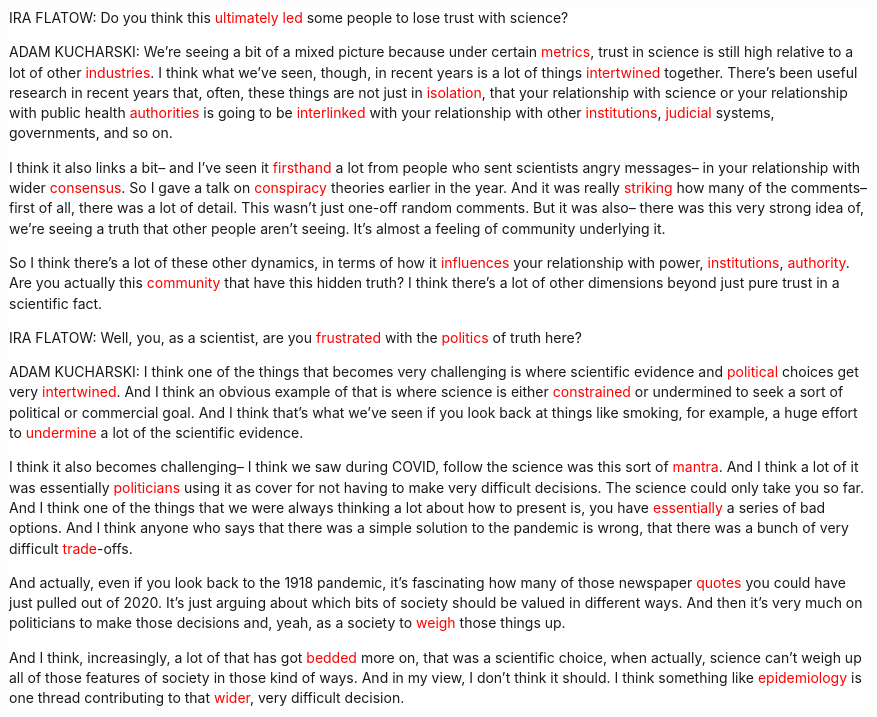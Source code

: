 IRA FLATOW: Do you think this <span style="color:rgb(255, 0, 0)">ultimately</span> <span style="color:rgb(255, 0, 0)">led</span> some people to lose trust with science?

ADAM KUCHARSKI: We’re seeing a bit of a mixed picture because under certain <span style="color:rgb(255, 0, 0)">metrics</span>, trust in science is still high relative to a lot of other <span style="color:rgb(255, 0, 0)">industries</span>. I think what we’ve seen, though, in recent years is a lot of things <span style="color:rgb(255, 0, 0)">intertwined</span> together. There’s been useful research in recent years that, often, these things are not just in <span style="color:rgb(255, 0, 0)">isolation</span>, that your relationship with science or your relationship with public health <span style="color:rgb(255, 0, 0)">authorities</span> is going to be <span style="color:rgb(255, 0, 0)">interlinked</span> with your relationship with other <span style="color:rgb(255, 0, 0)">institutions</span>, <span style="color:rgb(255, 0, 0)">judicial</span> systems, governments, and so on.

I think it also links a bit– and I’ve seen it <span style="color:rgb(255, 0, 0)">firsthand</span> a lot from people who sent scientists angry messages– in your relationship with wider <span style="color:rgb(255, 0, 0)">consensus</span>. So I gave a talk on <span style="color:rgb(255, 0, 0)">conspiracy</span> theories earlier in the year. And it was really <span style="color:rgb(255, 0, 0)">striking</span> how many of the comments– first of all, there was a lot of detail. This wasn’t just one-off random comments. But it was also– there was this very strong idea of, we’re seeing a truth that other people aren’t seeing. It’s almost a feeling of community underlying it.

So I think there’s a lot of these other dynamics, in terms of how it <span style="color:rgb(255, 0, 0)">influences</span> your relationship with power, <span style="color:rgb(255, 0, 0)">institutions</span>, <span style="color:rgb(255, 0, 0)">authority</span>. Are you actually this <span style="color:rgb(255, 0, 0)">community</span> that have this hidden truth? I think there’s a lot of other dimensions beyond just pure trust in a scientific fact.

IRA FLATOW: Well, you, as a scientist, are you <span style="color:rgb(255, 0, 0)">frustrated</span> with the <span style="color:rgb(255, 0, 0)">politics</span> of truth here?

ADAM KUCHARSKI: I think one of the things that becomes very challenging is where scientific evidence and <span style="color:rgb(255, 0, 0)">political</span> choices get very <span style="color:rgb(255, 0, 0)">intertwined</span>. And I think an obvious example of that is where science is either <span style="color:rgb(255, 0, 0)">constrained</span> or undermined to seek a sort of political or commercial goal. And I think that’s what we’ve seen if you look back at things like smoking, for example, a huge effort to <span style="color:rgb(255, 0, 0)">undermine</span> a lot of the scientific evidence.

I think it also becomes challenging– I think we saw during COVID, follow the science was this sort of <span style="color:rgb(255, 0, 0)">mantra</span>. And I think a lot of it was essentially <span style="color:rgb(255, 0, 0)">politicians</span> using it as cover for not having to make very difficult decisions. The science could only take you so far. And I think one of the things that we were always thinking a lot about how to present is, you have <span style="color:rgb(255, 0, 0)">essentially</span> a series of bad options. And I think anyone who says that there was a simple solution to the pandemic is wrong, that there was a bunch of very difficult <span style="color:rgb(255, 0, 0)">trade</span>-offs.

And actually, even if you look back to the 1918 pandemic, it’s fascinating how many of those newspaper <span style="color:rgb(255, 0, 0)">quotes</span> you could have just pulled out of 2020. It’s just arguing about which bits of society should be valued in different ways. And then it’s very much on politicians to make those decisions and, yeah, as a society to <span style="color:rgb(255, 0, 0)">weigh</span> those things up.

And I think, increasingly, a lot of that has got <span style="color:rgb(255, 0, 0)">bedded</span> more on, that was a scientific choice, when actually, science can’t weigh up all of those features of society in those kind of ways. And in my view, I don’t think it should. I think something like <span style="color:rgb(255, 0, 0)">epidemiology</span> is one thread contributing to that <span style="color:rgb(255, 0, 0)">wider</span>, very difficult decision.
